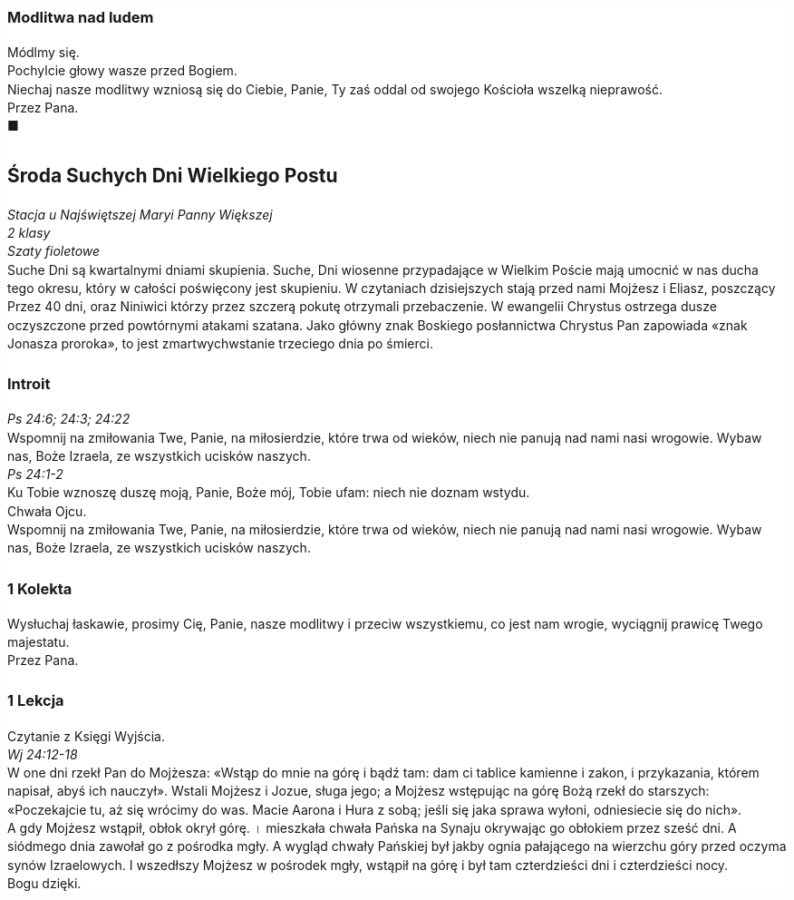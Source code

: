 
### Modlitwa nad ludem  
  
Módlmy się.  
Pochylcie głowy wasze przed Bogiem.  
Niechaj nasze modlitwy wzniosą się do Ciebie, Panie, Ty zaś oddal od swojego Kościoła wszelką nieprawość.  
Przez Pana.  
■


## Środa Suchych Dni Wielkiego Postu  
*Stacja u Najświętszej Maryi Panny Większej*  
*2 klasy*  
*Szaty fioletowe*  
Suche Dni są kwartalnymi dniami skupienia. Suche, Dni wiosenne przypadające w Wielkim Poście mają umocnić w nas ducha tego okresu, który w całości poświęcony jest skupieniu. W czytaniach dzisiejszych stają przed nami Mojżesz i Eliasz, poszczący Przez 40 dni, oraz Niniwici którzy przez szczerą pokutę otrzymali przebaczenie. W ewangelii Chrystus ostrzega dusze oczyszczone przed powtórnymi atakami szatana. Jako główny znak Boskiego posłannictwa Chrystus Pan zapowiada «znak Jonasza proroka», to jest zmartwychwstanie trzeciego dnia po śmierci.  


### Introit  
*Ps 24:6; 24:3; 24:22*  
Wspomnij na zmiłowania Twe, Panie, na miłosierdzie, które trwa od wieków, niech nie panują nad nami nasi wrogowie. Wybaw nas, Boże Izraela, ze wszystkich ucisków naszych.  
*Ps 24:1-2*  
Ku Tobie wznoszę duszę moją, Panie, Boże mój, Tobie ufam: niech nie doznam wstydu.  
Chwała Ojcu.  
Wspomnij na zmiłowania Twe, Panie, na miłosierdzie, które trwa od wieków, niech nie panują nad nami nasi wrogowie. Wybaw nas, Boże Izraela, ze wszystkich ucisków naszych.  


### 1 Kolekta  
Wysłuchaj łaskawie, prosimy Cię, Panie, nasze modlitwy i przeciw wszystkiemu, co jest nam wrogie, wyciągnij prawicę Twego majestatu.  
Przez Pana.  


### 1 Lekcja  
Czytanie z Księgi Wyjścia.  
*Wj 24:12-18*  
W one dni rzekł Pan do Mojżesza: «Wstąp do mnie na górę i bądź tam: dam ci tablice kamienne i zakon, i przykazania, którem napisał, abyś ich nauczył». Wstali Mojżesz i Jozue, sługa jego; a Mojżesz wstępując na górę Bożą rzekł do starszych: «Poczekajcie tu, aż się wrócimy do was. Macie Aarona i Hura z sobą; jeśli się jaka sprawa wyłoni, odniesiecie się do nich».  
A gdy Mojżesz wstąpił, obłok okrył górę. । mieszkała chwała Pańska na Synaju okrywając go obłokiem przez sześć dni. A siódmego dnia zawołał go z pośrodka mgły. A wygląd chwały Pańskiej był jakby ognia pałającego na wierzchu góry przed oczyma synów Izraelowych. I wszedłszy Mojżesz w pośrodek mgły, wstąpił na górę i był tam czterdzieści dni i czterdzieści nocy.  
Bogu dzięki.  
